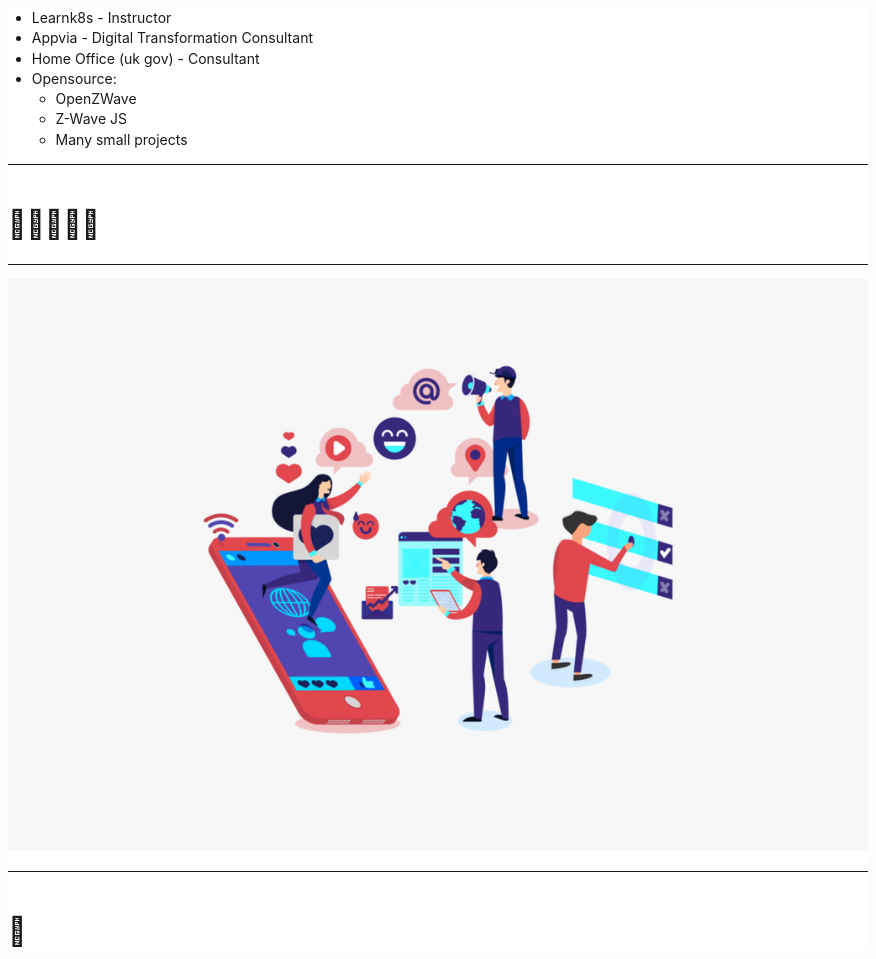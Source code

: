 - Learnk8s - Instructor
- Appvia - Digital Transformation Consultant
- Home Office (uk gov) - Consultant
- Opensource:
  - OpenZWave
  - Z-Wave JS
  - Many small projects



---

# 🙋‍♀️🙋‍♂️🙋 



---

![bg](./images/social-media-5187243.png)



---

# 🧨 
